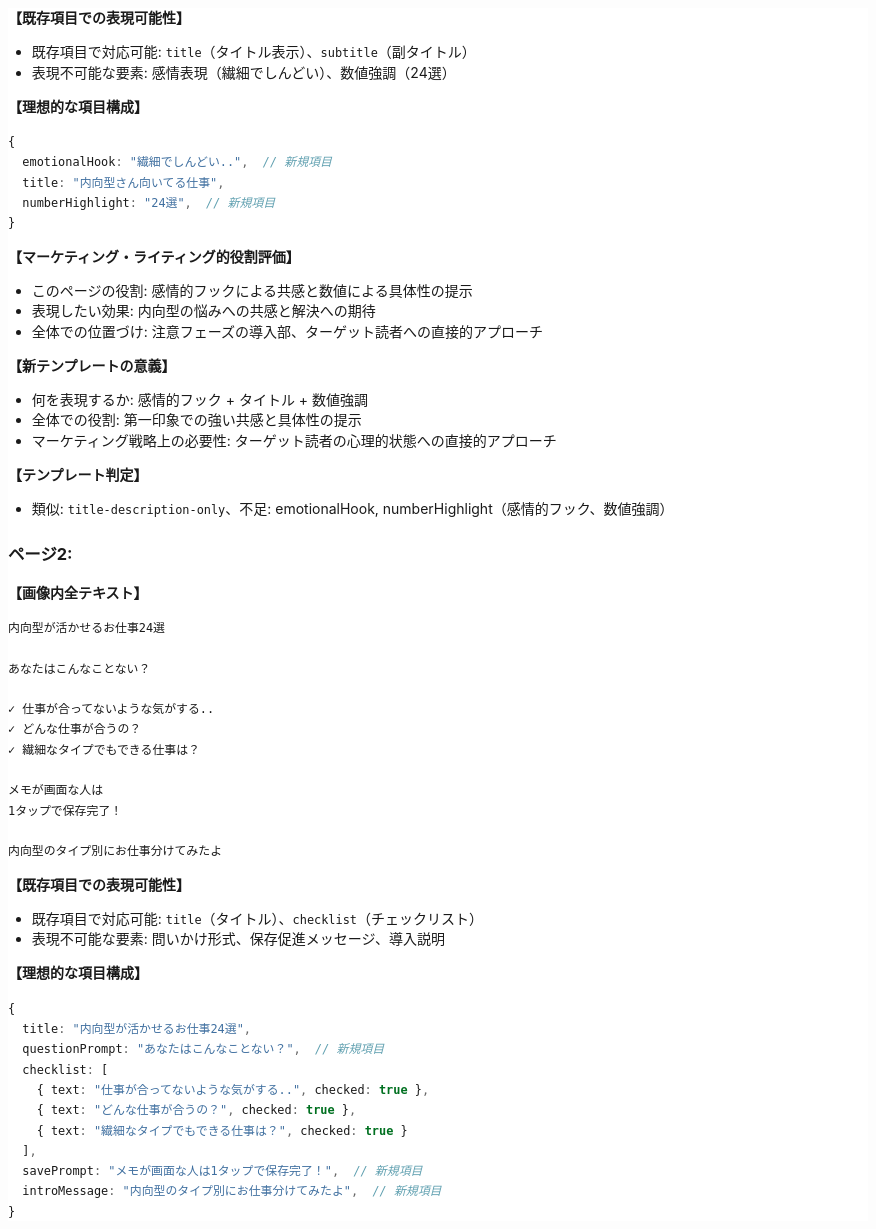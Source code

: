 **【既存項目での表現可能性】**
- 既存項目で対応可能: `title`（タイトル表示）、`subtitle`（副タイトル）
- 表現不可能な要素: 感情表現（繊細でしんどい）、数値強調（24選）

**【理想的な項目構成】**
```typescript
{
  emotionalHook: "繊細でしんどい..",  // 新規項目
  title: "内向型さん向いてる仕事",
  numberHighlight: "24選",  // 新規項目
}
```

**【マーケティング・ライティング的役割評価】**
- このページの役割: 感情的フックによる共感と数値による具体性の提示
- 表現したい効果: 内向型の悩みへの共感と解決への期待
- 全体での位置づけ: 注意フェーズの導入部、ターゲット読者への直接的アプローチ

**【新テンプレートの意義】**
- 何を表現するか: 感情的フック + タイトル + 数値強調
- 全体での役割: 第一印象での強い共感と具体性の提示
- マーケティング戦略上の必要性: ターゲット読者の心理的状態への直接的アプローチ

**【テンプレート判定】**
- 類似: `title-description-only`、不足: emotionalHook, numberHighlight（感情的フック、数値強調）

### ページ2:
**【画像内全テキスト】**
```
内向型が活かせるお仕事24選

あなたはこんなことない？

✓ 仕事が合ってないような気がする..
✓ どんな仕事が合うの？
✓ 繊細なタイプでもできる仕事は？

メモが画面な人は
1タップで保存完了！

内向型のタイプ別にお仕事分けてみたよ
```

**【既存項目での表現可能性】**
- 既存項目で対応可能: `title`（タイトル）、`checklist`（チェックリスト）
- 表現不可能な要素: 問いかけ形式、保存促進メッセージ、導入説明

**【理想的な項目構成】**
```typescript
{
  title: "内向型が活かせるお仕事24選",
  questionPrompt: "あなたはこんなことない？",  // 新規項目
  checklist: [
    { text: "仕事が合ってないような気がする..", checked: true },
    { text: "どんな仕事が合うの？", checked: true },
    { text: "繊細なタイプでもできる仕事は？", checked: true }
  ],
  savePrompt: "メモが画面な人は1タップで保存完了！",  // 新規項目
  introMessage: "内向型のタイプ別にお仕事分けてみたよ",  // 新規項目
}
```
